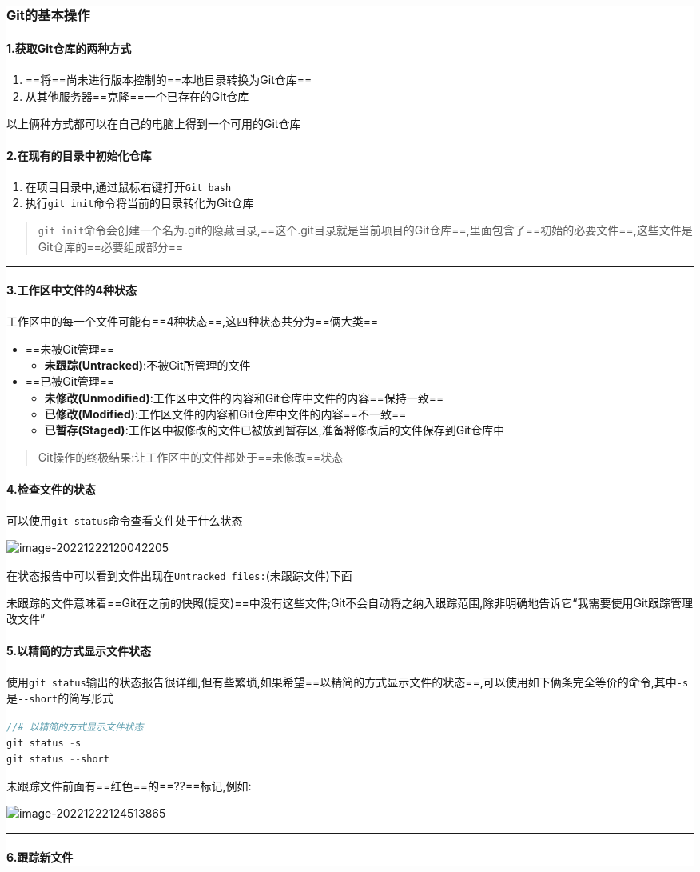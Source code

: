 ### Git的基本操作

#### 1.获取Git仓库的两种方式

1. ==将==尚未进行版本控制的==本地目录转换为Git仓库==
2. 从其他服务器==克隆==一个已存在的Git仓库

以上俩种方式都可以在自己的电脑上得到一个可用的Git仓库

#### 2.在现有的目录中初始化仓库

1. 在项目目录中,通过鼠标右键打开`Git bash`
2. 执行`git init`命令将当前的目录转化为Git仓库

> `git init`命令会创建一个名为.git的隐藏目录,==这个.git目录就是当前项目的Git仓库==,里面包含了==初始的必要文件==,这些文件是Git仓库的==必要组成部分==

---

#### 3.工作区中文件的4种状态

工作区中的每一个文件可能有==4种状态==,这四种状态共分为==俩大类==

* ==未被Git管理==
  * **未跟踪(Untracked)**:不被Git所管理的文件
* ==已被Git管理==
  * **未修改(Unmodified)**:工作区中文件的内容和Git仓库中文件的内容==保持一致==
  * **已修改(Modified)**:工作区文件的内容和Git仓库中文件的内容==不一致==
  * **已暂存(Staged)**:工作区中被修改的文件已被放到暂存区,准备将修改后的文件保存到Git仓库中

> Git操作的终极结果:让工作区中的文件都处于==未修改==状态

#### 4.检查文件的状态

可以使用`git status`命令查看文件处于什么状态

![image-20221222120042205](D:\网页制作\学习笔记\assets\image-20221222120042205.png)

在状态报告中可以看到文件出现在`Untracked files:`(未跟踪文件)下面

未跟踪的文件意味着==Git在之前的快照(提交)==中没有这些文件;Git不会自动将之纳入跟踪范围,除非明确地告诉它“我需要使用Git跟踪管理改文件”

#### 5.以精简的方式显示文件状态

使用`git status`输出的状态报告很详细,但有些繁琐,如果希望==以精简的方式显示文件的状态==,可以使用如下俩条完全等价的命令,其中`-s`是`--short`的简写形式

```js
//# 以精简的方式显示文件状态
git status -s
git status --short
```

未跟踪文件前面有==红色==的==??==标记,例如:

![image-20221222124513865](D:\网页制作\学习笔记\assets\image-20221222124513865.png)

---

#### 6.跟踪新文件
